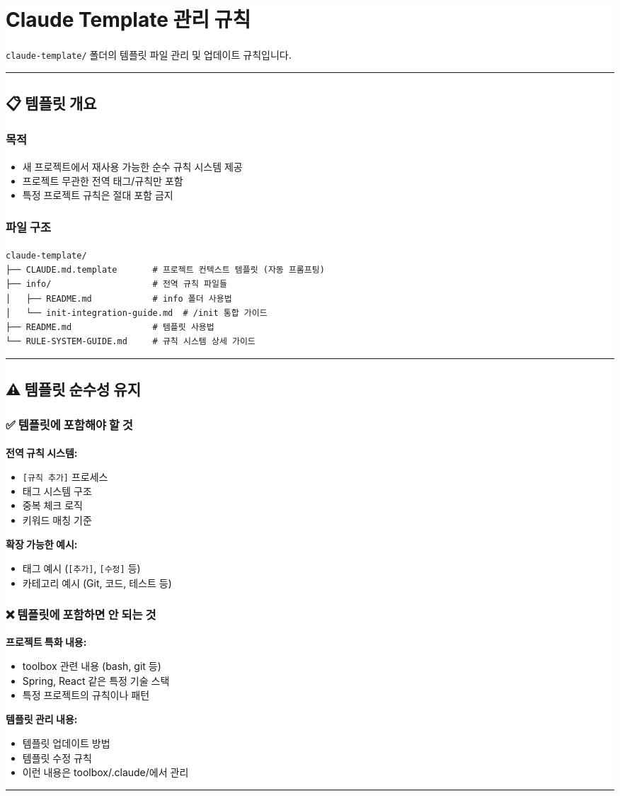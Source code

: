# Claude Template 관리 규칙

`claude-template/` 폴더의 템플릿 파일 관리 및 업데이트 규칙입니다.

---

## 📋 템플릿 개요

### 목적
- 새 프로젝트에서 재사용 가능한 순수 규칙 시스템 제공
- 프로젝트 무관한 전역 태그/규칙만 포함
- 특정 프로젝트 규칙은 절대 포함 금지

### 파일 구조

```
claude-template/
├── CLAUDE.md.template       # 프로젝트 컨텍스트 템플릿 (자동 프롬프팅)
├── info/                    # 전역 규칙 파일들
│   ├── README.md            # info 폴더 사용법
│   └── init-integration-guide.md  # /init 통합 가이드
├── README.md                # 템플릿 사용법
└── RULE-SYSTEM-GUIDE.md     # 규칙 시스템 상세 가이드
```

---

## ⚠️ 템플릿 순수성 유지

### ✅ 템플릿에 포함해야 할 것

**전역 규칙 시스템:**
- `[규칙 추가]` 프로세스
- 태그 시스템 구조
- 중복 체크 로직
- 키워드 매칭 기준

**확장 가능한 예시:**
- 태그 예시 (`[추가]`, `[수정]` 등)
- 카테고리 예시 (Git, 코드, 테스트 등)

### ❌ 템플릿에 포함하면 안 되는 것

**프로젝트 특화 내용:**
- toolbox 관련 내용 (bash, git 등)
- Spring, React 같은 특정 기술 스택
- 특정 프로젝트의 규칙이나 패턴

**템플릿 관리 내용:**
- 템플릿 업데이트 방법
- 템플릿 수정 규칙
- 이런 내용은 toolbox/.claude/에서 관리

---